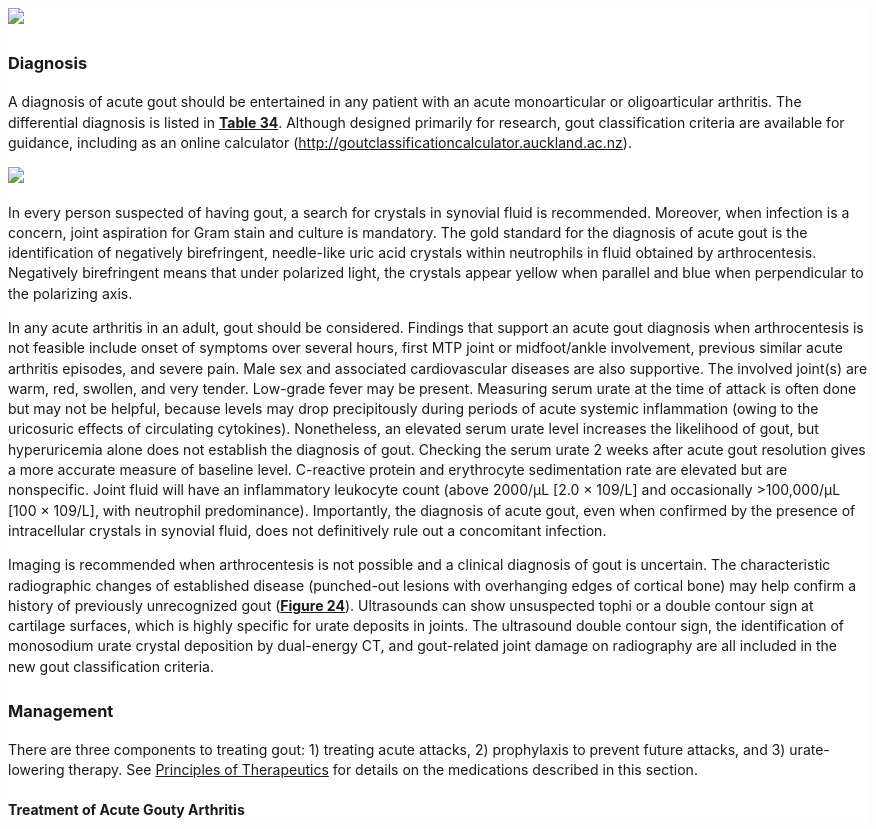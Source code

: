 ![](https://photos.thisispiggy.com/file/wikiFiles/20220716133244.png)

### Diagnosis

A diagnosis of acute gout should be entertained in any patient with an acute monoarticular or oligoarticular arthritis. The differential diagnosis is listed in **[Table 34](https://mksap18.acponline.org/app/topics/rm/tables/mk18_a_rm_t34)**. Although designed primarily for research, gout classification criteria are available for guidance, including as an online calculator (<http://goutclassificationcalculator.auckland.ac.nz>).

![](https://photos.thisispiggy.com/file/wikiFiles/20220301100525.png)

In every person suspected of having gout, a search for crystals in synovial fluid is recommended. Moreover, when infection is a concern, joint aspiration for Gram stain and culture is mandatory. The gold standard for the diagnosis of acute gout is the identification of negatively birefringent, needle-like uric acid crystals within neutrophils in fluid obtained by arthrocentesis. Negatively birefringent means that under polarized light, the crystals appear yellow when parallel and blue when perpendicular to the polarizing axis.

In any acute arthritis in an adult, gout should be considered. Findings that support an acute gout diagnosis when arthrocentesis is not feasible include onset of symptoms over several hours, first MTP joint or midfoot/ankle involvement, previous similar acute arthritis episodes, and severe pain. Male sex and associated cardiovascular diseases are also supportive. The involved joint(s) are warm, red, swollen, and very tender. Low-grade fever may be present. Measuring serum urate at the time of attack is often done but may not be helpful, because levels may drop precipitously during periods of acute systemic inflammation (owing to the uricosuric effects of circulating cytokines). Nonetheless, an elevated serum urate level increases the likelihood of gout, but hyperuricemia alone does not establish the diagnosis of gout. Checking the serum urate 2 weeks after acute gout resolution gives a more accurate measure of baseline level. C-reactive protein and erythrocyte sedimentation rate are elevated but are nonspecific. Joint fluid will have an inflammatory leukocyte count (above 2000/µL \[2.0 × 109/L] and occasionally >100,000/µL \[100 × 109/L], with neutrophil predominance). Importantly, the diagnosis of acute gout, even when confirmed by the presence of intracellular crystals in synovial fluid, does not definitively rule out a concomitant infection.

Imaging is recommended when arthrocentesis is not possible and a clinical diagnosis of gout is uncertain. The characteristic radiographic changes of established disease (punched-out lesions with overhanging edges of cortical bone) may help confirm a history of previously unrecognized gout (**[Figure 24](https://mksap18.acponline.org/app/topics/rm/figures/mk18_a_rm_f24)**). Ultrasounds can show unsuspected tophi or a double contour sign at cartilage surfaces, which is highly specific for urate deposits in joints. The ultrasound double contour sign, the identification of monosodium urate crystal deposition by dual-energy CT, and gout-related joint damage on radiography are all included in the new gout classification criteria.

### Management

There are three components to treating gout: 1) treating acute attacks, 2) prophylaxis to prevent future attacks, and 3) urate-lowering therapy. See [Principles of Therapeutics](https://mksap18.acponline.org/app/topics/rm/mk18_a_rm_s2) for details on the medications described in this section.

#### Treatment of Acute Gouty Arthritis


